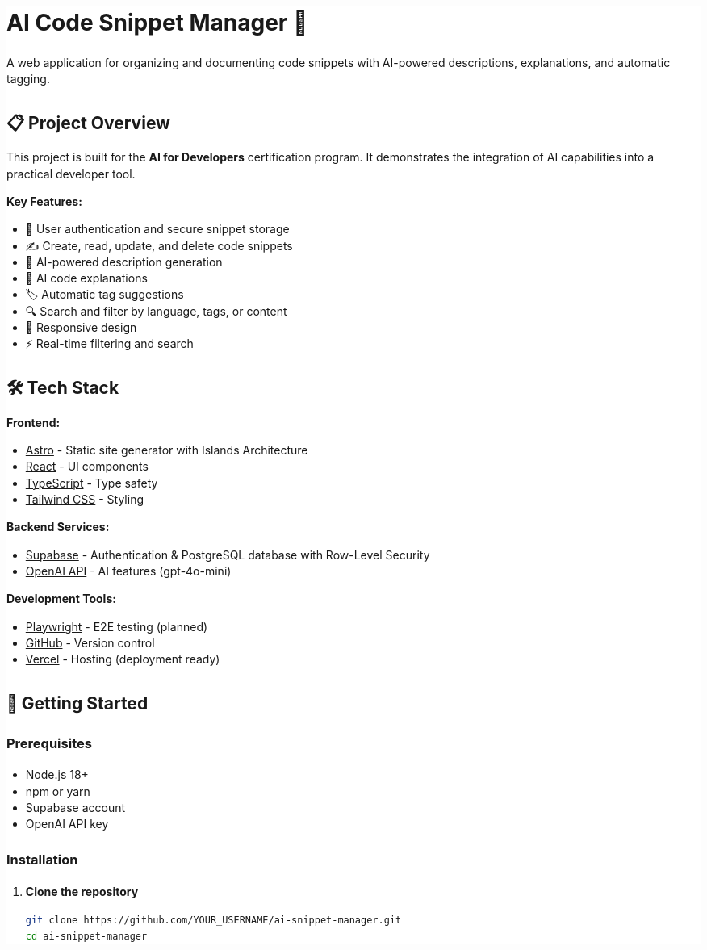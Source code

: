 # AI Code Snippet Manager 🚀

A web application for organizing and documenting code snippets with AI-powered descriptions, explanations, and automatic tagging.

## 📋 Project Overview

This project is built for the **AI for Developers** certification program. It demonstrates the integration of AI capabilities into a practical developer tool.

**Key Features:**
- 🔐 User authentication and secure snippet storage
- ✍️ Create, read, update, and delete code snippets
- 🤖 AI-powered description generation
- 📖 AI code explanations
- 🏷️ Automatic tag suggestions
- 🔍 Search and filter by language, tags, or content
- 📱 Responsive design
- ⚡ Real-time filtering and search

## 🛠️ Tech Stack

**Frontend:**
- [Astro](https://astro.build/) - Static site generator with Islands Architecture
- [React](https://react.dev/) - UI components
- [TypeScript](https://www.typescriptlang.org/) - Type safety
- [Tailwind CSS](https://tailwindcss.com/) - Styling

**Backend Services:**
- [Supabase](https://supabase.com/) - Authentication & PostgreSQL database with Row-Level Security
- [OpenAI API](https://platform.openai.com/) - AI features (gpt-4o-mini)

**Development Tools:**
- [Playwright](https://playwright.dev/) - E2E testing (planned)
- [GitHub](https://github.com/) - Version control
- [Vercel](https://vercel.com/) - Hosting (deployment ready)

## 🚀 Getting Started

### Prerequisites

- Node.js 18+ 
- npm or yarn
- Supabase account
- OpenAI API key

### Installation

1. **Clone the repository**
   ```bash
   git clone https://github.com/YOUR_USERNAME/ai-snippet-manager.git
   cd ai-snippet-manager
   ```
